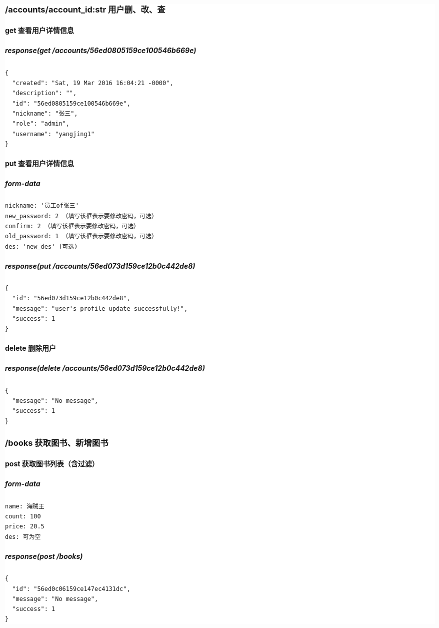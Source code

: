 ### /accounts/account_id:str <span id="accounts-1">用户删、改、查</span> 

#### get 查看用户详情信息
##### response(get /accounts/56ed0805159ce100546b669e)
```
{
  "created": "Sat, 19 Mar 2016 16:04:21 -0000",
  "description": "",
  "id": "56ed0805159ce100546b669e",
  "nickname": "张三",
  "role": "admin",
  "username": "yangjing1"
}
```


#### put 查看用户详情信息
##### form-data
```
nickname: '员工of张三'
new_password: 2 （填写该框表示要修改密码，可选）
confirm: 2 （填写该框表示要修改密码，可选）
old_password: 1 （填写该框表示要修改密码，可选）
des: 'new_des' (可选)
```

##### response(put /accounts/56ed073d159ce12b0c442de8)
```
{
  "id": "56ed073d159ce12b0c442de8",
  "message": "user's profile update successfully!",
  "success": 1
}
```


#### delete 删除用户
##### response(delete /accounts/56ed073d159ce12b0c442de8)
```
{
  "message": "No message",
  "success": 1
}
```

### /books <span id="books">获取图书、新增图书</span> 

#### post 获取图书列表（含过滤）
##### form-data
```
name: 海贼王
count: 100
price: 20.5
des: 可为空
```
##### response(post /books)
```
{
  "id": "56ed0c06159ce147ec4131dc",
  "message": "No message",
  "success": 1
}
```